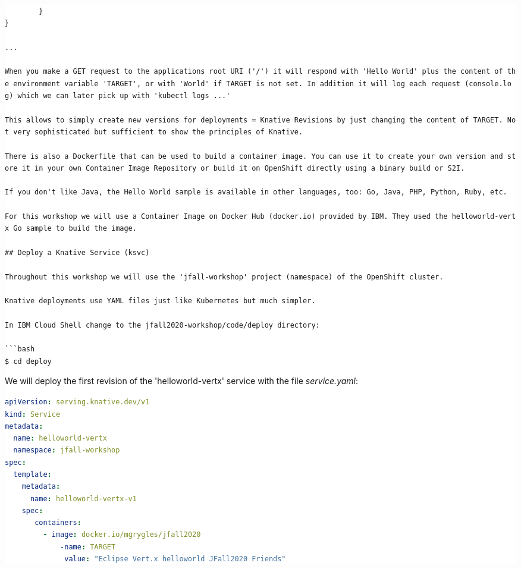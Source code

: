 ```
        }
}

...

When you make a GET request to the applications root URI ('/') it will respond with 'Hello World' plus the content of the environment variable 'TARGET', or with 'World' if TARGET is not set. In addition it will log each request (console.log) which we can later pick up with 'kubectl logs ...'

This allows to simply create new versions for deployments = Knative Revisions by just changing the content of TARGET. Not very sophisticated but sufficient to show the principles of Knative.

There is also a Dockerfile that can be used to build a container image. You can use it to create your own version and store it in your own Container Image Repository or build it on OpenShift directly using a binary build or S2I.

If you don't like Java, the Hello World sample is available in other languages, too: Go, Java, PHP, Python, Ruby, etc.

For this workshop we will use a Container Image on Docker Hub (docker.io) provided by IBM. They used the helloworld-vertx Go sample to build the image.

## Deploy a Knative Service (ksvc)

Throughout this workshop we will use the 'jfall-workshop' project (namespace) of the OpenShift cluster.

Knative deployments use YAML files just like Kubernetes but much simpler.

In IBM Cloud Shell change to the jfall2020-workshop/code/deploy directory:

```bash
$ cd deploy
```

We will deploy the first revision of the 'helloworld-vertx' service with the file *service.yaml*:
```yaml
apiVersion: serving.knative.dev/v1
kind: Service
metadata:
  name: helloworld-vertx
  namespace: jfall-workshop
spec:
  template:
    metadata:
      name: helloworld-vertx-v1
    spec:
       containers:
         - image: docker.io/mgrygles/jfall2020
             -name: TARGET
              value: "Eclipse Vert.x helloworld JFall2020 Friends"

```
 